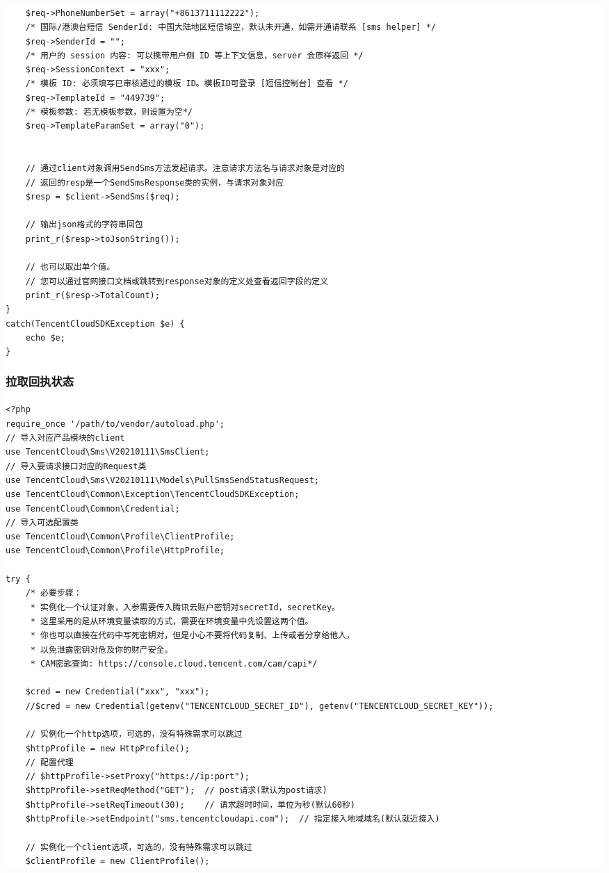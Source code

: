 ```
    $req->PhoneNumberSet = array("+8613711112222");
    /* 国际/港澳台短信 SenderId: 中国大陆地区短信填空，默认未开通，如需开通请联系 [sms helper] */
    $req->SenderId = "";
    /* 用户的 session 内容: 可以携带用户侧 ID 等上下文信息，server 会原样返回 */
    $req->SessionContext = "xxx";
    /* 模板 ID: 必须填写已审核通过的模板 ID。模板ID可登录 [短信控制台] 查看 */
    $req->TemplateId = "449739";
    /* 模板参数: 若无模板参数，则设置为空*/
    $req->TemplateParamSet = array("0");


    // 通过client对象调用SendSms方法发起请求。注意请求方法名与请求对象是对应的
    // 返回的resp是一个SendSmsResponse类的实例，与请求对象对应
    $resp = $client->SendSms($req);

    // 输出json格式的字符串回包
    print_r($resp->toJsonString());

    // 也可以取出单个值。
    // 您可以通过官网接口文档或跳转到response对象的定义处查看返回字段的定义
    print_r($resp->TotalCount);
}
catch(TencentCloudSDKException $e) {
    echo $e;
}
```

### 拉取回执状态


```
<?php
require_once '/path/to/vendor/autoload.php';
// 导入对应产品模块的client
use TencentCloud\Sms\V20210111\SmsClient;
// 导入要请求接口对应的Request类
use TencentCloud\Sms\V20210111\Models\PullSmsSendStatusRequest;
use TencentCloud\Common\Exception\TencentCloudSDKException;
use TencentCloud\Common\Credential;
// 导入可选配置类
use TencentCloud\Common\Profile\ClientProfile;
use TencentCloud\Common\Profile\HttpProfile;

try {
    /* 必要步骤：
     * 实例化一个认证对象，入参需要传入腾讯云账户密钥对secretId，secretKey。
     * 这里采用的是从环境变量读取的方式，需要在环境变量中先设置这两个值。
     * 你也可以直接在代码中写死密钥对，但是小心不要将代码复制、上传或者分享给他人，
     * 以免泄露密钥对危及你的财产安全。
     * CAM密匙查询: https://console.cloud.tencent.com/cam/capi*/

    $cred = new Credential("xxx", "xxx");
    //$cred = new Credential(getenv("TENCENTCLOUD_SECRET_ID"), getenv("TENCENTCLOUD_SECRET_KEY"));

    // 实例化一个http选项，可选的，没有特殊需求可以跳过
    $httpProfile = new HttpProfile();
    // 配置代理
    // $httpProfile->setProxy("https://ip:port");
    $httpProfile->setReqMethod("GET");  // post请求(默认为post请求)
    $httpProfile->setReqTimeout(30);    // 请求超时时间，单位为秒(默认60秒)
    $httpProfile->setEndpoint("sms.tencentcloudapi.com");  // 指定接入地域域名(默认就近接入)

    // 实例化一个client选项，可选的，没有特殊需求可以跳过
    $clientProfile = new ClientProfile();
```